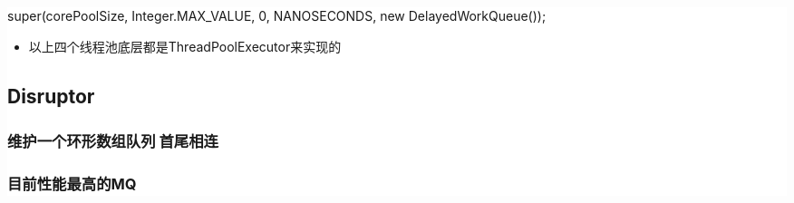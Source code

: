 super(corePoolSize, Integer.MAX_VALUE, 0, NANOSECONDS,
      new DelayedWorkQueue());


- 以上四个线程池底层都是ThreadPoolExecutor来实现的

## Disruptor

### 维护一个环形数组队列 首尾相连

### 目前性能最高的MQ

